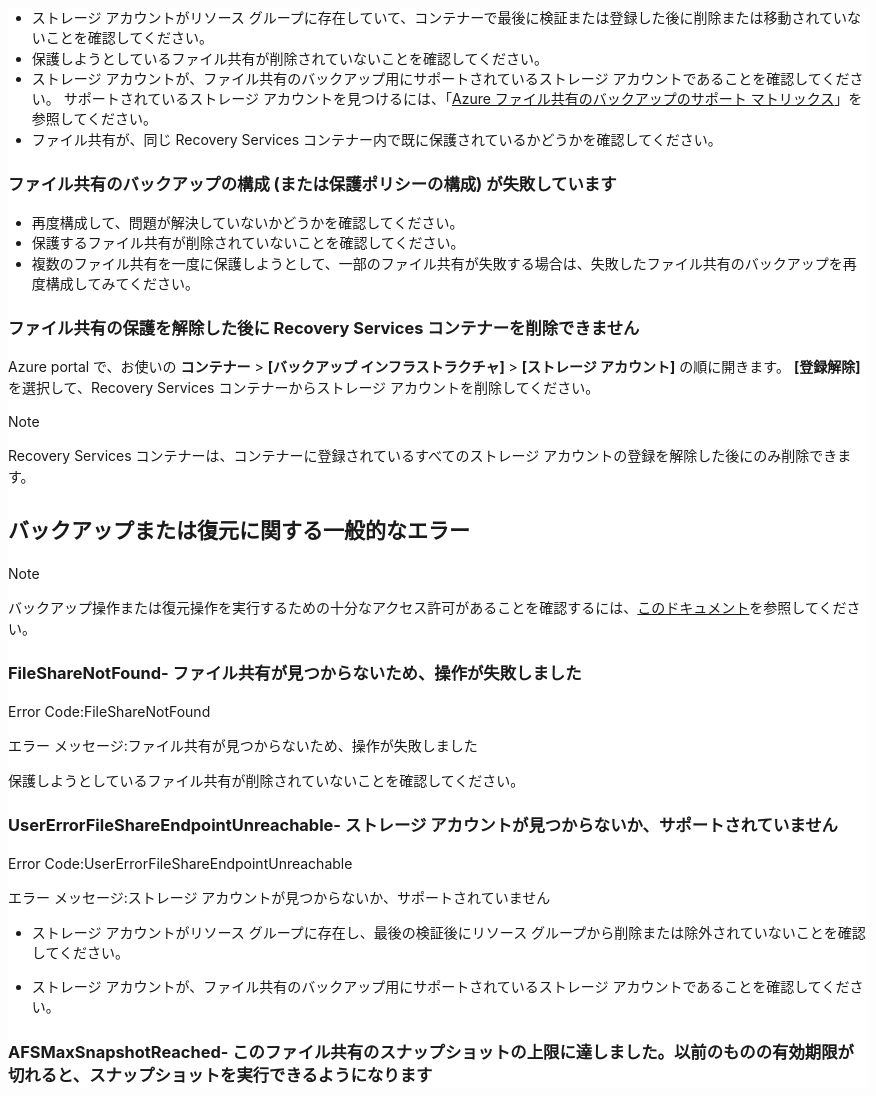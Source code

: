 - ストレージ アカウントがリソース グループに存在していて、コンテナーで最後に検証または登録した後に削除または移動されていないことを確認してください。
- 保護しようとしているファイル共有が削除されていないことを確認してください。
- ストレージ アカウントが、ファイル共有のバックアップ用にサポートされているストレージ アカウントであることを確認してください。 サポートされているストレージ アカウントを見つけるには、「[Azure ファイル共有のバックアップのサポート マトリックス](azure-file-share-support-matrix.md)」を参照してください。
- ファイル共有が、同じ Recovery Services コンテナー内で既に保護されているかどうかを確認してください。

### <a name="backup-file-share-configuration-or-the-protection-policy-configuration-is-failing"></a>ファイル共有のバックアップの構成 (または保護ポリシーの構成) が失敗しています

- 再度構成して、問題が解決していないかどうかを確認してください。
- 保護するファイル共有が削除されていないことを確認してください。
- 複数のファイル共有を一度に保護しようとして、一部のファイル共有が失敗する場合は、失敗したファイル共有のバックアップを再度構成してみてください。

### <a name="unable-to-delete-the-recovery-services-vault-after-unprotecting-a-file-share"></a>ファイル共有の保護を解除した後に Recovery Services コンテナーを削除できません

Azure portal で、お使いの **コンテナー** >  **[バックアップ インフラストラクチャ]**  >  **[ストレージ アカウント]** の順に開きます。 **[登録解除]** を選択して、Recovery Services コンテナーからストレージ アカウントを削除してください。

>[!NOTE]
>Recovery Services コンテナーは、コンテナーに登録されているすべてのストレージ アカウントの登録を解除した後にのみ削除できます。

## <a name="common-backup-or-restore-errors"></a>バックアップまたは復元に関する一般的なエラー

>[!NOTE]
>バックアップ操作または復元操作を実行するための十分なアクセス許可があることを確認するには、[このドキュメント](./backup-rbac-rs-vault.md#minimum-role-requirements-for-the-azure-file-share-backup)を参照してください。

### <a name="filesharenotfound--operation-failed-as-the-file-share-is-not-found"></a>FileShareNotFound- ファイル共有が見つからないため、操作が失敗しました

Error Code:FileShareNotFound

エラー メッセージ:ファイル共有が見つからないため、操作が失敗しました

保護しようとしているファイル共有が削除されていないことを確認してください。

### <a name="usererrorfileshareendpointunreachable--storage-account-not-found-or-not-supported"></a>UserErrorFileShareEndpointUnreachable- ストレージ アカウントが見つからないか、サポートされていません

Error Code:UserErrorFileShareEndpointUnreachable

エラー メッセージ:ストレージ アカウントが見つからないか、サポートされていません

- ストレージ アカウントがリソース グループに存在し、最後の検証後にリソース グループから削除または除外されていないことを確認してください。

- ストレージ アカウントが、ファイル共有のバックアップ用にサポートされているストレージ アカウントであることを確認してください。

### <a name="afsmaxsnapshotreached--you-have-reached-the-max-limit-of-snapshots-for-this-file-share-you-will-be-able-to-take-more-once-the-older-ones-expire"></a>AFSMaxSnapshotReached- このファイル共有のスナップショットの上限に達しました。以前のものの有効期限が切れると、スナップショットを実行できるようになります
